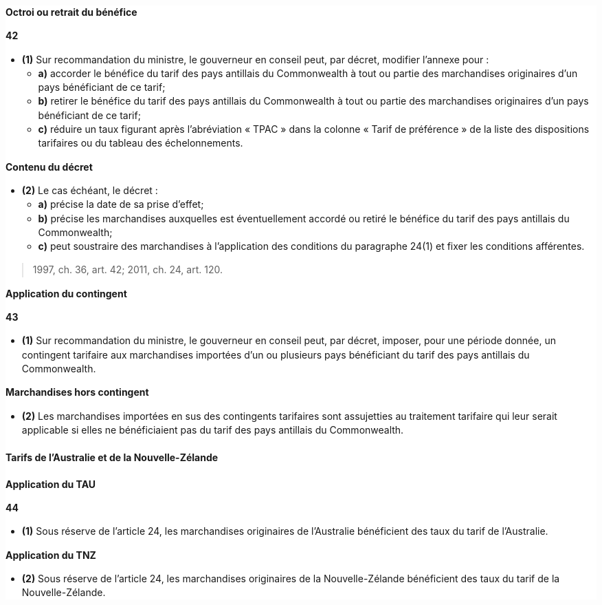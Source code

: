 


**Octroi ou retrait du bénéfice**

**42** 

- **(1)** Sur recommandation du ministre, le gouverneur en conseil peut, par décret, modifier l’annexe pour :
	- **a)** accorder le bénéfice du tarif des pays antillais du Commonwealth à tout ou partie des marchandises originaires d’un pays bénéficiant de ce tarif;
	- **b)** retirer le bénéfice du tarif des pays antillais du Commonwealth à tout ou partie des marchandises originaires d’un pays bénéficiant de ce tarif;
	- **c)** réduire un taux figurant après l’abréviation « TPAC » dans la colonne « Tarif de préférence » de la liste des dispositions tarifaires ou du tableau des échelonnements.

**Contenu du décret**

- **(2)** Le cas échéant, le décret :
	- **a)** précise la date de sa prise d’effet;
	- **b)** précise les marchandises auxquelles est éventuellement accordé ou retiré le bénéfice du tarif des pays antillais du Commonwealth;
	- **c)** peut soustraire des marchandises à l’application des conditions du paragraphe 24(1) et fixer les conditions afférentes.
> 1997, ch. 36, art. 42; 2011, ch. 24, art. 120.





**Application du contingent**

**43** 

- **(1)** Sur recommandation du ministre, le gouverneur en conseil peut, par décret, imposer, pour une période donnée, un contingent tarifaire aux marchandises importées d’un ou plusieurs pays bénéficiant du tarif des pays antillais du Commonwealth.

**Marchandises hors contingent**

- **(2)** Les marchandises importées en sus des contingents tarifaires sont assujetties au traitement tarifaire qui leur serait applicable si elles ne bénéficiaient pas du tarif des pays antillais du Commonwealth.




#### Tarifs de l’Australie et de la Nouvelle-Zélande



**Application du TAU**

**44** 

- **(1)** Sous réserve de l’article 24, les marchandises originaires de l’Australie bénéficient des taux du tarif de l’Australie.

**Application du TNZ**

- **(2)** Sous réserve de l’article 24, les marchandises originaires de la Nouvelle-Zélande bénéficient des taux du tarif de la Nouvelle-Zélande.
